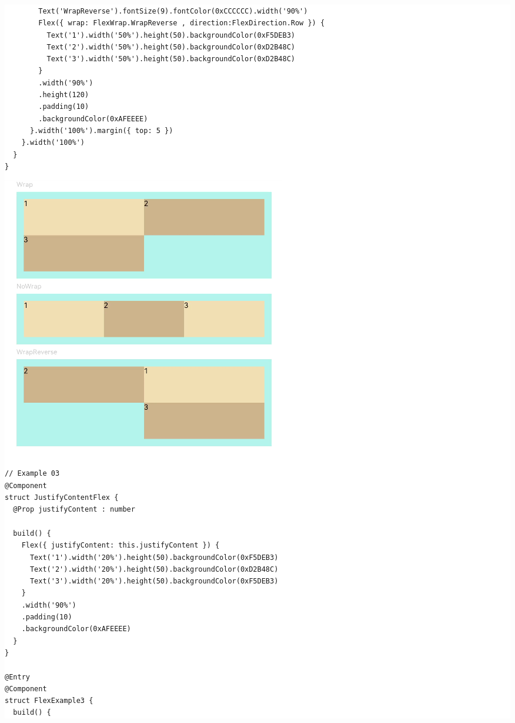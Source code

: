 ```
        Text('WrapReverse').fontSize(9).fontColor(0xCCCCCC).width('90%')
        Flex({ wrap: FlexWrap.WrapReverse , direction:FlexDirection.Row }) {
          Text('1').width('50%').height(50).backgroundColor(0xF5DEB3)
          Text('2').width('50%').height(50).backgroundColor(0xD2B48C)
          Text('3').width('50%').height(50).backgroundColor(0xD2B48C)
        }
        .width('90%')
        .height(120)
        .padding(10)
        .backgroundColor(0xAFEEEE)
      }.width('100%').margin({ top: 5 })
    }.width('100%')
  }
}
```

![](figures/flex02.png)

```
// Example 03
@Component
struct JustifyContentFlex {
  @Prop justifyContent : number

  build() {
    Flex({ justifyContent: this.justifyContent }) {
      Text('1').width('20%').height(50).backgroundColor(0xF5DEB3)
      Text('2').width('20%').height(50).backgroundColor(0xD2B48C)
      Text('3').width('20%').height(50).backgroundColor(0xF5DEB3)
    }
    .width('90%')
    .padding(10)
    .backgroundColor(0xAFEEEE)
  }
}

@Entry
@Component
struct FlexExample3 {
  build() {
```
